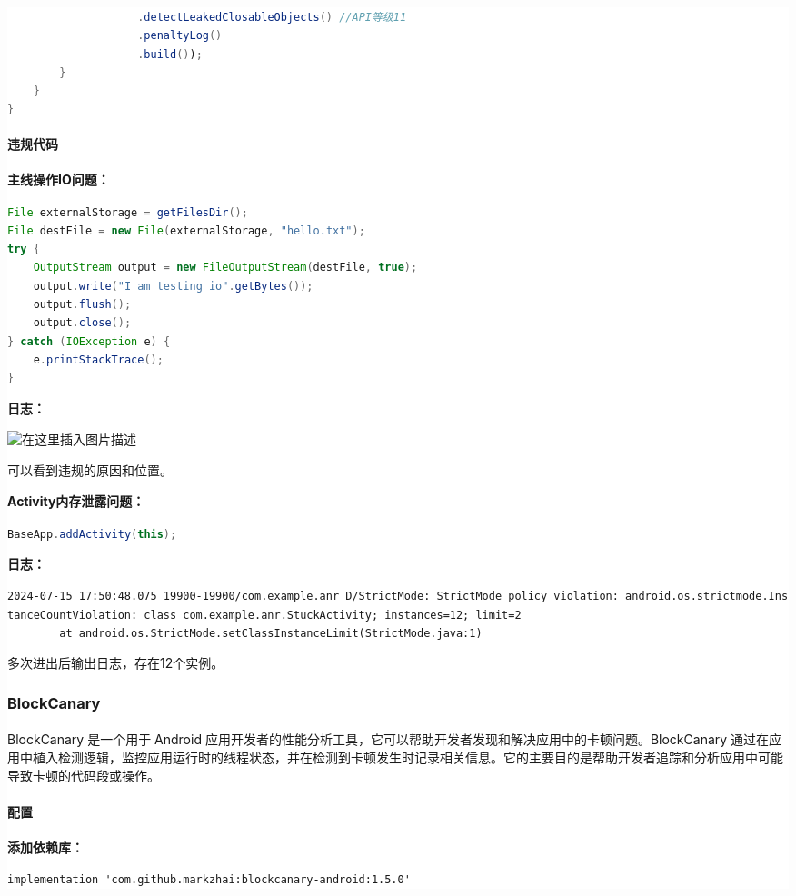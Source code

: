 ```java
                    .detectLeakedClosableObjects() //API等级11
                    .penaltyLog()
                    .build());
        }
    }
}
```

#### 违规代码

**主线操作IO问题：**

```java
File externalStorage = getFilesDir();
File destFile = new File(externalStorage, "hello.txt");
try {
    OutputStream output = new FileOutputStream(destFile, true);
    output.write("I am testing io".getBytes());
    output.flush();
    output.close();
} catch (IOException e) {
    e.printStackTrace();
}
```

**日志：**

![在这里插入图片描述](https://i-blog.csdnimg.cn/direct/78fd31c8a61c44c09886353f2f4597d5.png)

可以看到违规的原因和位置。

**Activity内存泄露问题：**

```java
BaseApp.addActivity(this);
```

**日志：**

```
2024-07-15 17:50:48.075 19900-19900/com.example.anr D/StrictMode: StrictMode policy violation: android.os.strictmode.InstanceCountViolation: class com.example.anr.StuckActivity; instances=12; limit=2
        at android.os.StrictMode.setClassInstanceLimit(StrictMode.java:1)
```

多次进出后输出日志，存在12个实例。

### BlockCanary

BlockCanary 是一个用于 Android 应用开发者的性能分析工具，它可以帮助开发者发现和解决应用中的卡顿问题。BlockCanary 通过在应用中植入检测逻辑，监控应用运行时的线程状态，并在检测到卡顿发生时记录相关信息。它的主要目的是帮助开发者追踪和分析应用中可能导致卡顿的代码段或操作。

#### 配置

**添加依赖库：**

```
implementation 'com.github.markzhai:blockcanary-android:1.5.0'
```
